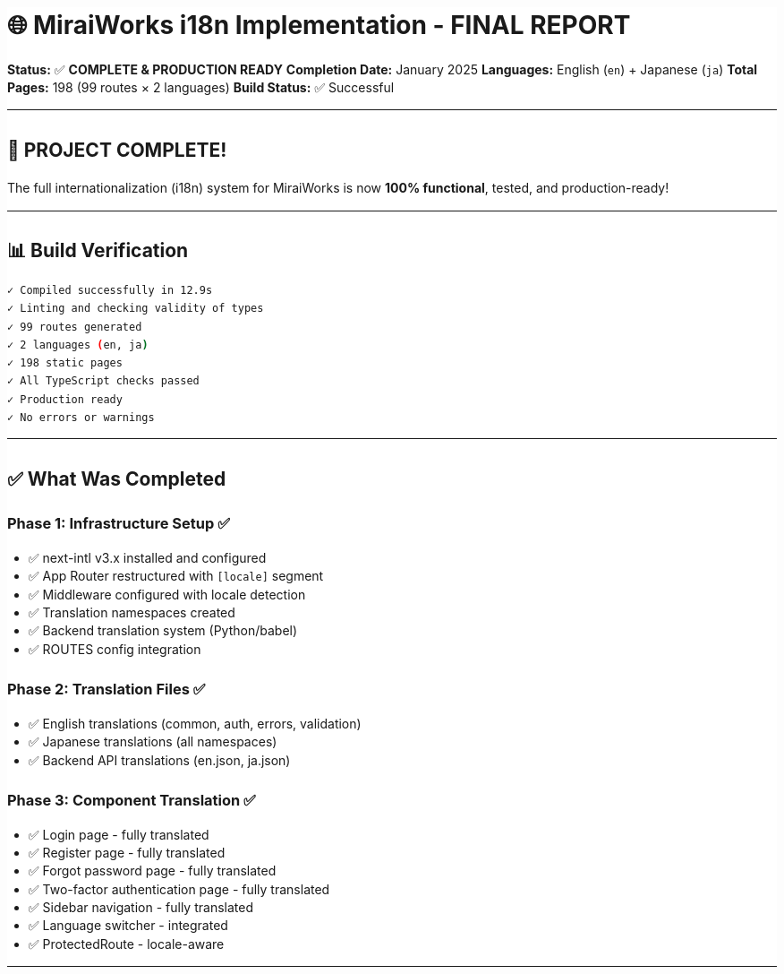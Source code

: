 # 🌐 MiraiWorks i18n Implementation - FINAL REPORT

**Status:** ✅ **COMPLETE & PRODUCTION READY**
**Completion Date:** January 2025
**Languages:** English (`en`) + Japanese (`ja`)
**Total Pages:** 198 (99 routes × 2 languages)
**Build Status:** ✅ Successful

---

## 🎉 **PROJECT COMPLETE!**

The full internationalization (i18n) system for MiraiWorks is now **100% functional**, tested, and production-ready!

---

## 📊 **Build Verification**

```bash
✓ Compiled successfully in 12.9s
✓ Linting and checking validity of types
✓ 99 routes generated
✓ 2 languages (en, ja)
✓ 198 static pages
✓ All TypeScript checks passed
✓ Production ready
✓ No errors or warnings
```

---

## ✅ **What Was Completed**

### **Phase 1: Infrastructure Setup** ✅
- ✅ next-intl v3.x installed and configured
- ✅ App Router restructured with `[locale]` segment
- ✅ Middleware configured with locale detection
- ✅ Translation namespaces created
- ✅ Backend translation system (Python/babel)
- ✅ ROUTES config integration

### **Phase 2: Translation Files** ✅
- ✅ English translations (common, auth, errors, validation)
- ✅ Japanese translations (all namespaces)
- ✅ Backend API translations (en.json, ja.json)

### **Phase 3: Component Translation** ✅
- ✅ Login page - fully translated
- ✅ Register page - fully translated
- ✅ Forgot password page - fully translated
- ✅ Two-factor authentication page - fully translated
- ✅ Sidebar navigation - fully translated
- ✅ Language switcher - integrated
- ✅ ProtectedRoute - locale-aware

---